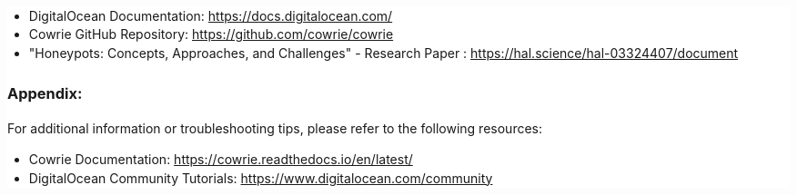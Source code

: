 - DigitalOcean Documentation: https://docs.digitalocean.com/
- Cowrie GitHub Repository: https://github.com/cowrie/cowrie
- "Honeypots: Concepts, Approaches, and Challenges" - Research Paper : https://hal.science/hal-03324407/document
### **Appendix:**

For additional information or troubleshooting tips, please refer to the following resources:

- Cowrie Documentation: https://cowrie.readthedocs.io/en/latest/
- DigitalOcean Community Tutorials: https://www.digitalocean.com/community
